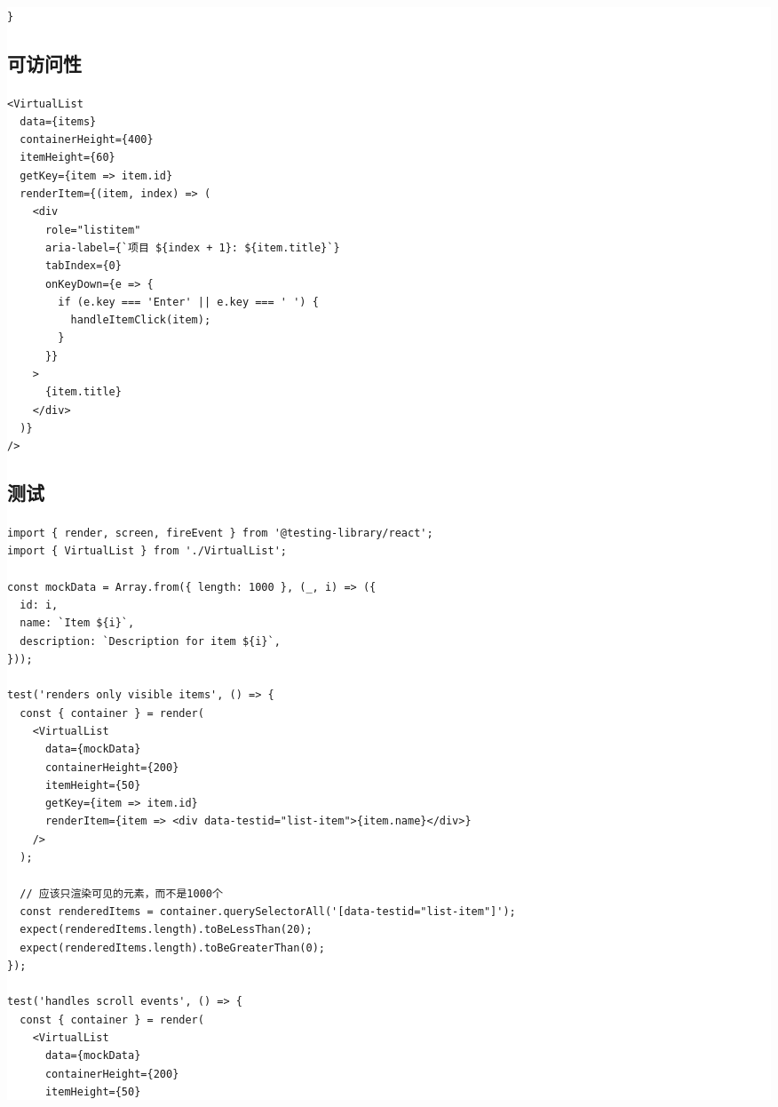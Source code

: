 ```css
}
```

## 可访问性

```tsx
<VirtualList
  data={items}
  containerHeight={400}
  itemHeight={60}
  getKey={item => item.id}
  renderItem={(item, index) => (
    <div
      role="listitem"
      aria-label={`项目 ${index + 1}: ${item.title}`}
      tabIndex={0}
      onKeyDown={e => {
        if (e.key === 'Enter' || e.key === ' ') {
          handleItemClick(item);
        }
      }}
    >
      {item.title}
    </div>
  )}
/>
```

## 测试

```tsx
import { render, screen, fireEvent } from '@testing-library/react';
import { VirtualList } from './VirtualList';

const mockData = Array.from({ length: 1000 }, (_, i) => ({
  id: i,
  name: `Item ${i}`,
  description: `Description for item ${i}`,
}));

test('renders only visible items', () => {
  const { container } = render(
    <VirtualList
      data={mockData}
      containerHeight={200}
      itemHeight={50}
      getKey={item => item.id}
      renderItem={item => <div data-testid="list-item">{item.name}</div>}
    />
  );

  // 应该只渲染可见的元素，而不是1000个
  const renderedItems = container.querySelectorAll('[data-testid="list-item"]');
  expect(renderedItems.length).toBeLessThan(20);
  expect(renderedItems.length).toBeGreaterThan(0);
});

test('handles scroll events', () => {
  const { container } = render(
    <VirtualList
      data={mockData}
      containerHeight={200}
      itemHeight={50}
```